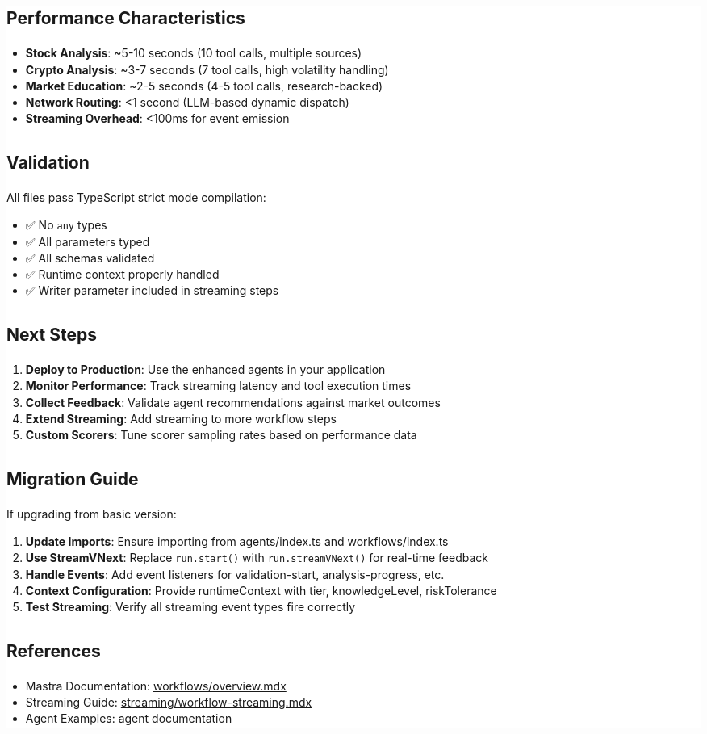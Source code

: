 ```bash
```

## Performance Characteristics

- **Stock Analysis**: ~5-10 seconds (10 tool calls, multiple sources)
- **Crypto Analysis**: ~3-7 seconds (7 tool calls, high volatility handling)
- **Market Education**: ~2-5 seconds (4-5 tool calls, research-backed)
- **Network Routing**: <1 second (LLM-based dynamic dispatch)
- **Streaming Overhead**: <100ms for event emission

## Validation

All files pass TypeScript strict mode compilation:

- ✅ No `any` types
- ✅ All parameters typed
- ✅ All schemas validated
- ✅ Runtime context properly handled
- ✅ Writer parameter included in streaming steps

## Next Steps

1. **Deploy to Production**: Use the enhanced agents in your application
2. **Monitor Performance**: Track streaming latency and tool execution times
3. **Collect Feedback**: Validate agent recommendations against market outcomes
4. **Extend Streaming**: Add streaming to more workflow steps
5. **Custom Scorers**: Tune scorer sampling rates based on performance data

## Migration Guide

If upgrading from basic version:

1. **Update Imports**: Ensure importing from agents/index.ts and workflows/index.ts
2. **Use StreamVNext**: Replace `run.start()` with `run.streamVNext()` for real-time feedback
3. **Handle Events**: Add event listeners for validation-start, analysis-progress, etc.
4. **Context Configuration**: Provide runtimeContext with tier, knowledgeLevel, riskTolerance
5. **Test Streaming**: Verify all streaming event types fire correctly

## References

- Mastra Documentation: [workflows/overview.mdx](../reference/workflows/)
- Streaming Guide: [streaming/workflow-streaming.mdx](../reference/streaming/)
- Agent Examples: [agent documentation](../reference/agents/)

